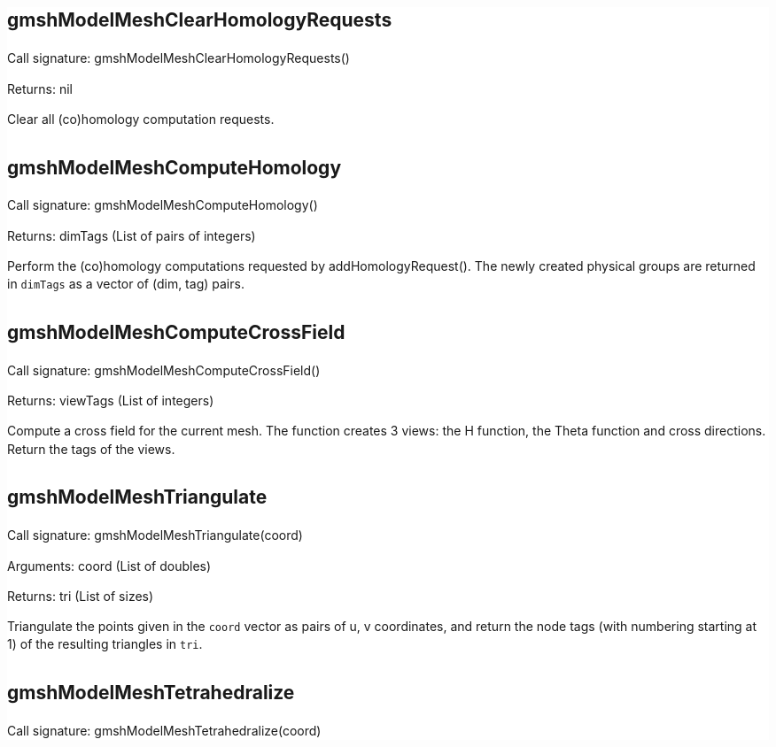 ## gmshModelMeshClearHomologyRequests
[taggmshModelMeshClearHomologyRequests]: # (gmshModelMeshClearHomologyRequests)

Call signature:
gmshModelMeshClearHomologyRequests()

Returns:
nil

Clear all (co)homology computation requests.

## gmshModelMeshComputeHomology
[taggmshModelMeshComputeHomology]: # (gmshModelMeshComputeHomology)

Call signature:
gmshModelMeshComputeHomology()

Returns:
dimTags (List of pairs of integers)

Perform the (co)homology computations requested by addHomologyRequest().
The newly created physical groups are returned in `dimTags` as a vector of
(dim, tag) pairs.

## gmshModelMeshComputeCrossField
[taggmshModelMeshComputeCrossField]: # (gmshModelMeshComputeCrossField)

Call signature:
gmshModelMeshComputeCrossField()

Returns:
viewTags (List of integers)

Compute a cross field for the current mesh. The function creates 3 views:
the H function, the Theta function and cross directions. Return the tags of
the views.

## gmshModelMeshTriangulate
[taggmshModelMeshTriangulate]: # (gmshModelMeshTriangulate)

Call signature:
gmshModelMeshTriangulate(coord)

Arguments:
coord (List of doubles)

Returns:
tri (List of sizes)

Triangulate the points given in the `coord` vector as pairs of u, v
coordinates, and return the node tags (with numbering starting at 1) of the
resulting triangles in `tri`.

## gmshModelMeshTetrahedralize
[taggmshModelMeshTetrahedralize]: # (gmshModelMeshTetrahedralize)

Call signature:
gmshModelMeshTetrahedralize(coord)


[comment]: # (Gmshapi help. WARNING: AUTOGENERATED CODE. DO NOT MODIFY. Any changes made here may be overwritten without notice.)
[version]: # (0.6)
[tagGmshapi]: # (Gmshapi)
[showsubtopics]: # (subtopics)
[taggmshInitialize]: # (gmshInitialize)
[taggmshIsInitialized]: # (gmshIsInitialized)
[taggmshFinalize]: # (gmshFinalize)
[taggmshOpen]: # (gmshOpen)
[taggmshMerge]: # (gmshMerge)
[taggmshWrite]: # (gmshWrite)
[taggmshClear]: # (gmshClear)
[taggmshOptionSetNumber]: # (gmshOptionSetNumber)
[taggmshOptionGetNumber]: # (gmshOptionGetNumber)
[taggmshOptionSetString]: # (gmshOptionSetString)
[taggmshOptionGetString]: # (gmshOptionGetString)
[taggmshOptionSetColor]: # (gmshOptionSetColor)
[taggmshOptionGetColor]: # (gmshOptionGetColor)
[taggmshOptionRestoreDefaults]: # (gmshOptionRestoreDefaults)
[taggmshModelAdd]: # (gmshModelAdd)
[taggmshModelRemove]: # (gmshModelRemove)
[taggmshModelList]: # (gmshModelList)
[taggmshModelGetCurrent]: # (gmshModelGetCurrent)
[taggmshModelSetCurrent]: # (gmshModelSetCurrent)
[taggmshModelGetFileName]: # (gmshModelGetFileName)
[taggmshModelSetFileName]: # (gmshModelSetFileName)
[taggmshModelGetEntities]: # (gmshModelGetEntities)
[taggmshModelSetEntityName]: # (gmshModelSetEntityName)
[taggmshModelGetEntityName]: # (gmshModelGetEntityName)
[taggmshModelRemoveEntityName]: # (gmshModelRemoveEntityName)
[taggmshModelGetPhysicalGroups]: # (gmshModelGetPhysicalGroups)
[taggmshModelGetEntitiesForPhysicalGroup]: # (gmshModelGetEntitiesForPhysicalGroup)
[taggmshModelGetEntitiesForPhysicalName]: # (gmshModelGetEntitiesForPhysicalName)
[taggmshModelGetPhysicalGroupsForEntity]: # (gmshModelGetPhysicalGroupsForEntity)
[taggmshModelAddPhysicalGroup]: # (gmshModelAddPhysicalGroup)
[taggmshModelRemovePhysicalGroups]: # (gmshModelRemovePhysicalGroups)
[taggmshModelSetPhysicalName]: # (gmshModelSetPhysicalName)
[taggmshModelGetPhysicalName]: # (gmshModelGetPhysicalName)
[taggmshModelRemovePhysicalName]: # (gmshModelRemovePhysicalName)
[taggmshModelSetTag]: # (gmshModelSetTag)
[taggmshModelGetBoundary]: # (gmshModelGetBoundary)
[taggmshModelGetAdjacencies]: # (gmshModelGetAdjacencies)
[taggmshModelGetEntitiesInBoundingBox]: # (gmshModelGetEntitiesInBoundingBox)
[taggmshModelGetBoundingBox]: # (gmshModelGetBoundingBox)
[taggmshModelGetDimension]: # (gmshModelGetDimension)
[taggmshModelAddDiscreteEntity]: # (gmshModelAddDiscreteEntity)
[taggmshModelRemoveEntities]: # (gmshModelRemoveEntities)
[taggmshModelGetType]: # (gmshModelGetType)
[taggmshModelGetParent]: # (gmshModelGetParent)
[taggmshModelGetNumberOfPartitions]: # (gmshModelGetNumberOfPartitions)
[taggmshModelGetPartitions]: # (gmshModelGetPartitions)
[taggmshModelGetValue]: # (gmshModelGetValue)
[taggmshModelGetDerivative]: # (gmshModelGetDerivative)
[taggmshModelGetSecondDerivative]: # (gmshModelGetSecondDerivative)
[taggmshModelGetCurvature]: # (gmshModelGetCurvature)
[taggmshModelGetPrincipalCurvatures]: # (gmshModelGetPrincipalCurvatures)
[taggmshModelGetNormal]: # (gmshModelGetNormal)
[taggmshModelGetParametrization]: # (gmshModelGetParametrization)
[taggmshModelGetParametrizationBounds]: # (gmshModelGetParametrizationBounds)
[taggmshModelIsInside]: # (gmshModelIsInside)
[taggmshModelGetClosestPoint]: # (gmshModelGetClosestPoint)
[taggmshModelReparametrizeOnSurface]: # (gmshModelReparametrizeOnSurface)
[taggmshModelSetVisibility]: # (gmshModelSetVisibility)
[taggmshModelGetVisibility]: # (gmshModelGetVisibility)
[taggmshModelSetVisibilityPerWindow]: # (gmshModelSetVisibilityPerWindow)
[taggmshModelSetColor]: # (gmshModelSetColor)
[taggmshModelGetColor]: # (gmshModelGetColor)
[taggmshModelSetCoordinates]: # (gmshModelSetCoordinates)
[taggmshModelSetAttribute]: # (gmshModelSetAttribute)
[taggmshModelGetAttribute]: # (gmshModelGetAttribute)
[taggmshModelGetAttributeNames]: # (gmshModelGetAttributeNames)
[taggmshModelRemoveAttribute]: # (gmshModelRemoveAttribute)
[taggmshModelMeshGenerate]: # (gmshModelMeshGenerate)
[taggmshModelMeshPartition]: # (gmshModelMeshPartition)
[taggmshModelMeshUnpartition]: # (gmshModelMeshUnpartition)
[taggmshModelMeshOptimize]: # (gmshModelMeshOptimize)
[taggmshModelMeshRecombine]: # (gmshModelMeshRecombine)
[taggmshModelMeshRefine]: # (gmshModelMeshRefine)
[taggmshModelMeshSetOrder]: # (gmshModelMeshSetOrder)
[taggmshModelMeshGetLastEntityError]: # (gmshModelMeshGetLastEntityError)
[taggmshModelMeshGetLastNodeError]: # (gmshModelMeshGetLastNodeError)
[taggmshModelMeshClear]: # (gmshModelMeshClear)
[taggmshModelMeshRemoveElements]: # (gmshModelMeshRemoveElements)
[taggmshModelMeshReverse]: # (gmshModelMeshReverse)
[taggmshModelMeshReverseElements]: # (gmshModelMeshReverseElements)
[taggmshModelMeshAffineTransform]: # (gmshModelMeshAffineTransform)
[taggmshModelMeshGetNodes]: # (gmshModelMeshGetNodes)
[taggmshModelMeshGetNodesByElementType]: # (gmshModelMeshGetNodesByElementType)
[taggmshModelMeshGetNode]: # (gmshModelMeshGetNode)
[taggmshModelMeshSetNode]: # (gmshModelMeshSetNode)
[taggmshModelMeshRebuildNodeCache]: # (gmshModelMeshRebuildNodeCache)
[taggmshModelMeshRebuildElementCache]: # (gmshModelMeshRebuildElementCache)
[taggmshModelMeshGetNodesForPhysicalGroup]: # (gmshModelMeshGetNodesForPhysicalGroup)
[taggmshModelMeshGetMaxNodeTag]: # (gmshModelMeshGetMaxNodeTag)
[taggmshModelMeshAddNodes]: # (gmshModelMeshAddNodes)
[taggmshModelMeshReclassifyNodes]: # (gmshModelMeshReclassifyNodes)
[taggmshModelMeshRelocateNodes]: # (gmshModelMeshRelocateNodes)
[taggmshModelMeshGetElements]: # (gmshModelMeshGetElements)
[taggmshModelMeshGetElement]: # (gmshModelMeshGetElement)
[taggmshModelMeshGetElementByCoordinates]: # (gmshModelMeshGetElementByCoordinates)
[taggmshModelMeshGetElementsByCoordinates]: # (gmshModelMeshGetElementsByCoordinates)
[taggmshModelMeshGetLocalCoordinatesInElement]: # (gmshModelMeshGetLocalCoordinatesInElement)
[taggmshModelMeshGetElementTypes]: # (gmshModelMeshGetElementTypes)
[taggmshModelMeshGetElementType]: # (gmshModelMeshGetElementType)
[taggmshModelMeshGetElementProperties]: # (gmshModelMeshGetElementProperties)
[taggmshModelMeshGetElementsByType]: # (gmshModelMeshGetElementsByType)
[taggmshModelMeshGetMaxElementTag]: # (gmshModelMeshGetMaxElementTag)
[taggmshModelMeshPreallocateElementsByType]: # (gmshModelMeshPreallocateElementsByType)
[taggmshModelMeshGetElementQualities]: # (gmshModelMeshGetElementQualities)
[taggmshModelMeshAddElements]: # (gmshModelMeshAddElements)
[taggmshModelMeshAddElementsByType]: # (gmshModelMeshAddElementsByType)
[taggmshModelMeshGetIntegrationPoints]: # (gmshModelMeshGetIntegrationPoints)
[taggmshModelMeshGetJacobians]: # (gmshModelMeshGetJacobians)
[taggmshModelMeshPreallocateJacobians]: # (gmshModelMeshPreallocateJacobians)
[taggmshModelMeshGetJacobian]: # (gmshModelMeshGetJacobian)
[taggmshModelMeshGetBasisFunctions]: # (gmshModelMeshGetBasisFunctions)
[taggmshModelMeshGetBasisFunctionsOrientation]: # (gmshModelMeshGetBasisFunctionsOrientation)
[taggmshModelMeshGetBasisFunctionsOrientationForElement]: # (gmshModelMeshGetBasisFunctionsOrientationForElement)
[taggmshModelMeshGetNumberOfOrientations]: # (gmshModelMeshGetNumberOfOrientations)
[taggmshModelMeshPreallocateBasisFunctionsOrientation]: # (gmshModelMeshPreallocateBasisFunctionsOrientation)
[taggmshModelMeshGetEdges]: # (gmshModelMeshGetEdges)
[taggmshModelMeshGetFaces]: # (gmshModelMeshGetFaces)
[taggmshModelMeshCreateEdges]: # (gmshModelMeshCreateEdges)
[taggmshModelMeshCreateFaces]: # (gmshModelMeshCreateFaces)
[taggmshModelMeshGetAllEdges]: # (gmshModelMeshGetAllEdges)
[taggmshModelMeshGetAllFaces]: # (gmshModelMeshGetAllFaces)
[taggmshModelMeshAddEdges]: # (gmshModelMeshAddEdges)
[taggmshModelMeshAddFaces]: # (gmshModelMeshAddFaces)
[taggmshModelMeshGetKeys]: # (gmshModelMeshGetKeys)
[taggmshModelMeshGetKeysForElement]: # (gmshModelMeshGetKeysForElement)
[taggmshModelMeshGetNumberOfKeys]: # (gmshModelMeshGetNumberOfKeys)
[taggmshModelMeshGetKeysInformation]: # (gmshModelMeshGetKeysInformation)
[taggmshModelMeshGetBarycenters]: # (gmshModelMeshGetBarycenters)
[taggmshModelMeshPreallocateBarycenters]: # (gmshModelMeshPreallocateBarycenters)
[taggmshModelMeshGetElementEdgeNodes]: # (gmshModelMeshGetElementEdgeNodes)
[taggmshModelMeshGetElementFaceNodes]: # (gmshModelMeshGetElementFaceNodes)
[taggmshModelMeshGetGhostElements]: # (gmshModelMeshGetGhostElements)
[taggmshModelMeshSetSize]: # (gmshModelMeshSetSize)
[taggmshModelMeshGetSizes]: # (gmshModelMeshGetSizes)
[taggmshModelMeshSetSizeAtParametricPoints]: # (gmshModelMeshSetSizeAtParametricPoints)
[taggmshModelMeshRemoveSizeCallback]: # (gmshModelMeshRemoveSizeCallback)
[taggmshModelMeshSetTransfiniteCurve]: # (gmshModelMeshSetTransfiniteCurve)
[taggmshModelMeshSetTransfiniteSurface]: # (gmshModelMeshSetTransfiniteSurface)
[taggmshModelMeshSetTransfiniteVolume]: # (gmshModelMeshSetTransfiniteVolume)
[taggmshModelMeshSetTransfiniteAutomatic]: # (gmshModelMeshSetTransfiniteAutomatic)
[taggmshModelMeshSetRecombine]: # (gmshModelMeshSetRecombine)
[taggmshModelMeshSetSmoothing]: # (gmshModelMeshSetSmoothing)
[taggmshModelMeshSetReverse]: # (gmshModelMeshSetReverse)
[taggmshModelMeshSetAlgorithm]: # (gmshModelMeshSetAlgorithm)
[taggmshModelMeshSetSizeFromBoundary]: # (gmshModelMeshSetSizeFromBoundary)
[taggmshModelMeshSetCompound]: # (gmshModelMeshSetCompound)
[taggmshModelMeshSetOutwardOrientation]: # (gmshModelMeshSetOutwardOrientation)
[taggmshModelMeshRemoveConstraints]: # (gmshModelMeshRemoveConstraints)
[taggmshModelMeshEmbed]: # (gmshModelMeshEmbed)
[taggmshModelMeshRemoveEmbedded]: # (gmshModelMeshRemoveEmbedded)
[taggmshModelMeshGetEmbedded]: # (gmshModelMeshGetEmbedded)
[taggmshModelMeshReorderElements]: # (gmshModelMeshReorderElements)
[taggmshModelMeshComputeRenumbering]: # (gmshModelMeshComputeRenumbering)
[taggmshModelMeshRenumberNodes]: # (gmshModelMeshRenumberNodes)
[taggmshModelMeshRenumberElements]: # (gmshModelMeshRenumberElements)
[taggmshModelMeshSetPeriodic]: # (gmshModelMeshSetPeriodic)
[taggmshModelMeshGetPeriodic]: # (gmshModelMeshGetPeriodic)
[taggmshModelMeshGetPeriodicNodes]: # (gmshModelMeshGetPeriodicNodes)
[taggmshModelMeshGetPeriodicKeys]: # (gmshModelMeshGetPeriodicKeys)
[taggmshModelMeshImportStl]: # (gmshModelMeshImportStl)
[taggmshModelMeshGetDuplicateNodes]: # (gmshModelMeshGetDuplicateNodes)
[taggmshModelMeshRemoveDuplicateNodes]: # (gmshModelMeshRemoveDuplicateNodes)
[taggmshModelMeshRemoveDuplicateElements]: # (gmshModelMeshRemoveDuplicateElements)
[taggmshModelMeshSplitQuadrangles]: # (gmshModelMeshSplitQuadrangles)
[taggmshModelMeshSetVisibility]: # (gmshModelMeshSetVisibility)
[taggmshModelMeshGetVisibility]: # (gmshModelMeshGetVisibility)
[taggmshModelMeshClassifySurfaces]: # (gmshModelMeshClassifySurfaces)
[taggmshModelMeshCreateGeometry]: # (gmshModelMeshCreateGeometry)
[taggmshModelMeshCreateTopology]: # (gmshModelMeshCreateTopology)
[taggmshModelMeshAddHomologyRequest]: # (gmshModelMeshAddHomologyRequest)
[taggmshModelMeshFieldAdd]: # (gmshModelMeshFieldAdd)
[taggmshModelMeshFieldRemove]: # (gmshModelMeshFieldRemove)
[taggmshModelMeshFieldList]: # (gmshModelMeshFieldList)
[taggmshModelMeshFieldGetType]: # (gmshModelMeshFieldGetType)
[taggmshModelMeshFieldSetNumber]: # (gmshModelMeshFieldSetNumber)
[taggmshModelMeshFieldGetNumber]: # (gmshModelMeshFieldGetNumber)
[taggmshModelMeshFieldSetString]: # (gmshModelMeshFieldSetString)
[taggmshModelMeshFieldGetString]: # (gmshModelMeshFieldGetString)
[taggmshModelMeshFieldSetNumbers]: # (gmshModelMeshFieldSetNumbers)
[taggmshModelMeshFieldGetNumbers]: # (gmshModelMeshFieldGetNumbers)
[taggmshModelMeshFieldSetAsBackgroundMesh]: # (gmshModelMeshFieldSetAsBackgroundMesh)
[taggmshModelMeshFieldSetAsBoundaryLayer]: # (gmshModelMeshFieldSetAsBoundaryLayer)
[taggmshModelGeoAddPoint]: # (gmshModelGeoAddPoint)
[taggmshModelGeoAddLine]: # (gmshModelGeoAddLine)
[taggmshModelGeoAddCircleArc]: # (gmshModelGeoAddCircleArc)
[taggmshModelGeoAddEllipseArc]: # (gmshModelGeoAddEllipseArc)
[taggmshModelGeoAddSpline]: # (gmshModelGeoAddSpline)
[taggmshModelGeoAddBSpline]: # (gmshModelGeoAddBSpline)
[taggmshModelGeoAddBezier]: # (gmshModelGeoAddBezier)
[taggmshModelGeoAddPolyline]: # (gmshModelGeoAddPolyline)
[taggmshModelGeoAddCompoundSpline]: # (gmshModelGeoAddCompoundSpline)
[taggmshModelGeoAddCompoundBSpline]: # (gmshModelGeoAddCompoundBSpline)
[taggmshModelGeoAddCurveLoop]: # (gmshModelGeoAddCurveLoop)
[taggmshModelGeoAddCurveLoops]: # (gmshModelGeoAddCurveLoops)
[taggmshModelGeoAddPlaneSurface]: # (gmshModelGeoAddPlaneSurface)
[taggmshModelGeoAddSurfaceFilling]: # (gmshModelGeoAddSurfaceFilling)
[taggmshModelGeoAddSurfaceLoop]: # (gmshModelGeoAddSurfaceLoop)
[taggmshModelGeoAddVolume]: # (gmshModelGeoAddVolume)
[taggmshModelGeoAddGeometry]: # (gmshModelGeoAddGeometry)
[taggmshModelGeoAddPointOnGeometry]: # (gmshModelGeoAddPointOnGeometry)
[taggmshModelGeoExtrude]: # (gmshModelGeoExtrude)